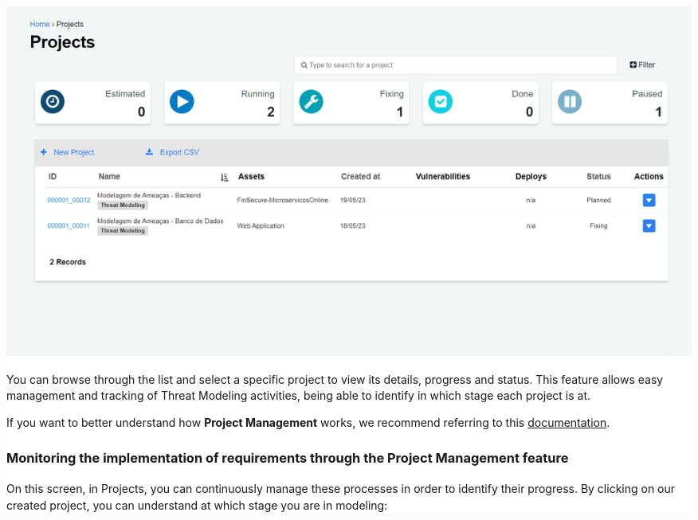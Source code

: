 <div style={{textAlign: 'center'}}>

[![img](../../static/img/platform/threat-modeling-img8.png "Threat Modeling.")](https://cta-service-cms2.hubspot.com/web-interactives/public/v1/track/redirect?encryptedPayload=AVxigLKtcWzoFbzpyImNNQsXC9S54LjJuklwM39zNd7hvSoR%2FVTX%2FXjNdqdcIIDaZwGiNwYii5hXwRR06puch8xINMyL3EXxTMuSG8Le9if9juV3u%2F%2BX%2FCKsCZN1tLpW39gGnNpiLedq%2BrrfmYxgh8G%2BTcRBEWaKasQ%3D&webInteractiveContentId=125788977029&portalId=5613826)

</div>

You can browse through the list and select a specific project to view its details, progress and status. This feature allows easy management and tracking of Threat Modeling activities, being able to identify in which stage each project is at.

If you want to better understand how **Project Management** works, we recommend referring to this [documentation](./projects).

### Monitoring the implementation of requirements through the Project Management feature​

On this screen, in Projects, you can continuously manage these processes in order to identify their progress. By clicking on our created project, you can understand at which stage you are in modeling:

<div style={{textAlign: 'center'}}>
